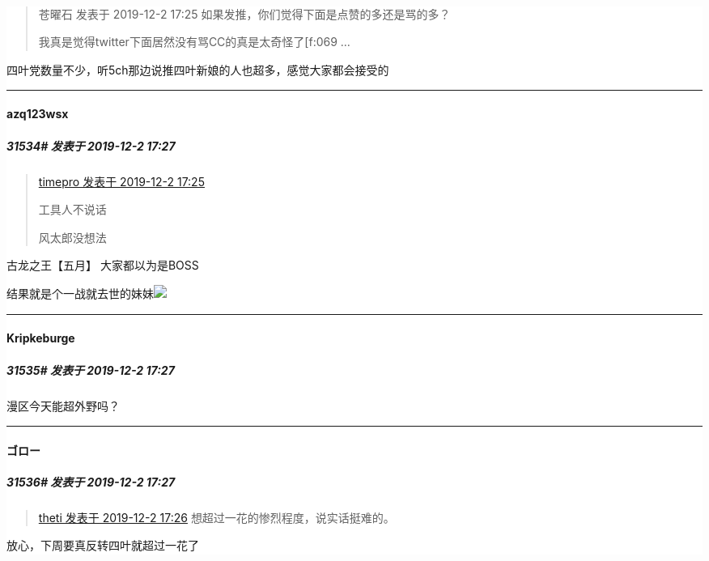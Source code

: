 

<blockquote>苍曜石 发表于 2019-12-2 17:25
如果发推，你们觉得下面是点赞的多还是骂的多？

我真是觉得twitter下面居然没有骂CC的真是太奇怪了[f:069 ...</blockquote>
四叶党数量不少，听5ch那边说推四叶新娘的人也超多，感觉大家都会接受的







-----

####  azq123wsx  
##### 31534#       发表于 2019-12-2 17:27



<blockquote><a href="httphttps://bbs.saraba1st.com/2b/forum.php?mod=redirect&amp;goto=findpost&amp;pid=45691227&amp;ptid=1831320" target="_blank">timepro 发表于 2019-12-2 17:25</a>

工具人不说话

风太郎没想法</blockquote>
古龙之王【五月】 大家都以为是BOSS

结果就是个一战就去世的妹妹<img src="https://static.saraba1st.com/image/smiley/face2017/065.png" referrerpolicy="no-referrer">







-----

####  Kripkeburge  
##### 31535#       发表于 2019-12-2 17:27




漫区今天能超外野吗？







-----

####  ゴロー  
##### 31536#       发表于 2019-12-2 17:27



<blockquote><a href="httphttps://bbs.saraba1st.com/2b/forum.php?mod=redirect&amp;goto=findpost&amp;pid=45691251&amp;ptid=1831320" target="_blank">theti 发表于 2019-12-2 17:26</a>
想超过一花的惨烈程度，说实话挺难的。</blockquote>
放心，下周要真反转四叶就超过一花了


